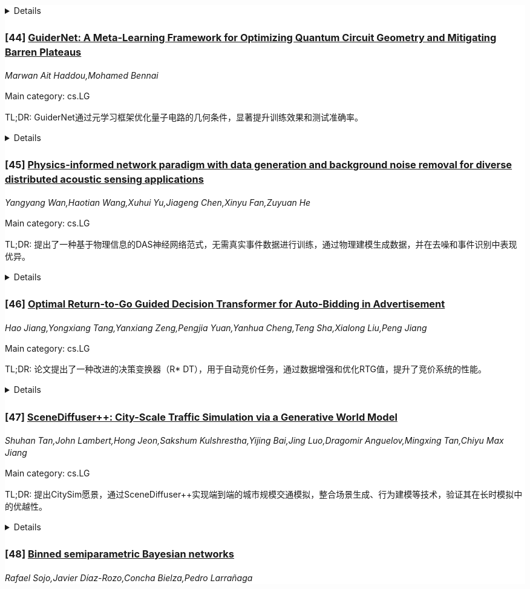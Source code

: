 
<details><summary>Details</summary></details>


### [44] [GuiderNet: A Meta-Learning Framework for Optimizing Quantum Circuit Geometry and Mitigating Barren Plateaus](https://arxiv.org/abs/2506.21940)
*Marwan Ait Haddou,Mohamed Bennai*

Main category: cs.LG

TL;DR: GuiderNet通过元学习框架优化量子电路的几何条件，显著提升训练效果和测试准确率。


<details><summary>Details</summary></details>


### [45] [Physics-informed network paradigm with data generation and background noise removal for diverse distributed acoustic sensing applications](https://arxiv.org/abs/2506.21952)
*Yangyang Wan,Haotian Wang,Xuhui Yu,Jiageng Chen,Xinyu Fan,Zuyuan He*

Main category: cs.LG

TL;DR: 提出了一种基于物理信息的DAS神经网络范式，无需真实事件数据进行训练，通过物理建模生成数据，并在去噪和事件识别中表现优异。


<details><summary>Details</summary></details>


### [46] [Optimal Return-to-Go Guided Decision Transformer for Auto-Bidding in Advertisement](https://arxiv.org/abs/2506.21956)
*Hao Jiang,Yongxiang Tang,Yanxiang Zeng,Pengjia Yuan,Yanhua Cheng,Teng Sha,Xialong Liu,Peng Jiang*

Main category: cs.LG

TL;DR: 论文提出了一种改进的决策变换器（R* DT），用于自动竞价任务，通过数据增强和优化RTG值，提升了竞价系统的性能。


<details><summary>Details</summary></details>


### [47] [SceneDiffuser++: City-Scale Traffic Simulation via a Generative World Model](https://arxiv.org/abs/2506.21976)
*Shuhan Tan,John Lambert,Hong Jeon,Sakshum Kulshrestha,Yijing Bai,Jing Luo,Dragomir Anguelov,Mingxing Tan,Chiyu Max Jiang*

Main category: cs.LG

TL;DR: 提出CitySim愿景，通过SceneDiffuser++实现端到端的城市规模交通模拟，整合场景生成、行为建模等技术，验证其在长时模拟中的优越性。


<details><summary>Details</summary></details>


### [48] [Binned semiparametric Bayesian networks](https://arxiv.org/abs/2506.21997)
*Rafael Sojo,Javier Díaz-Rozo,Concha Bielza,Pedro Larrañaga*
